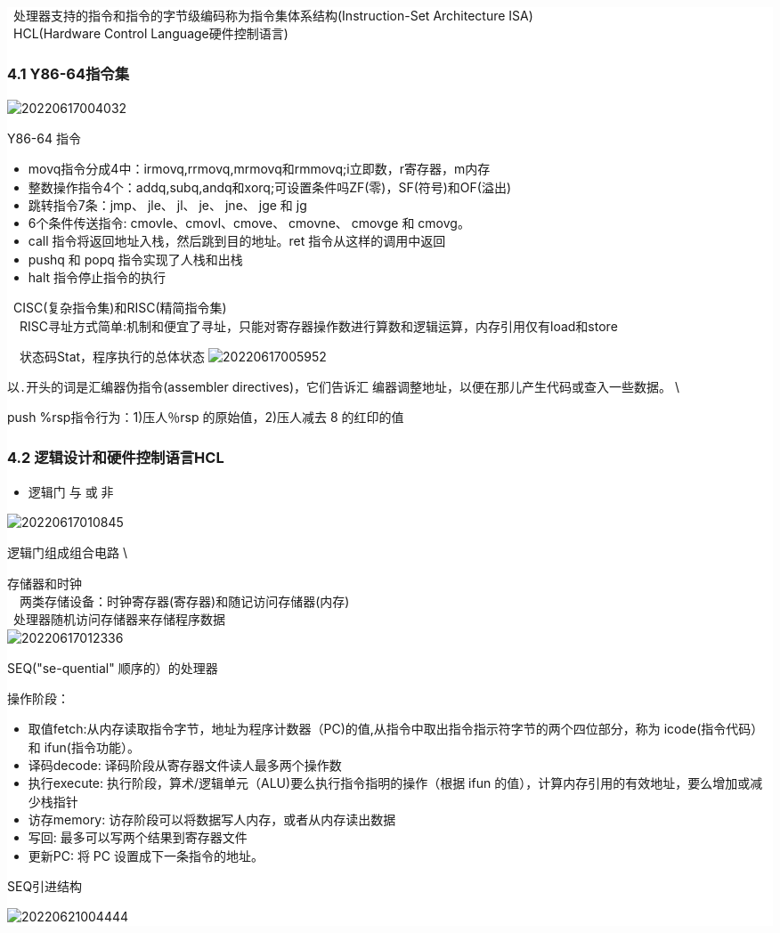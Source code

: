 &ensp;处理器支持的指令和指令的字节级编码称为指令集体系结构(Instruction-Set Architecture ISA)    \
&ensp;HCL(Hardware Control Language硬件控制语言)

### 4.1 Y86-64指令集

![20220617004032](https://raw.githubusercontent.com/zhuangll/PictureBed/main/blogs/pictures/20220617004032.png)

Y86-64 指令
- movq指令分成4中：irmovq,rrmovq,mrmovq和rmmovq;i立即数，r寄存器，m内存
- 整数操作指令4个：addq,subq,andq和xorq;可设置条件吗ZF(零)，SF(符号)和OF(溢出)
- 跳转指令7条：jmp、 jle、 jl、 je、 jne、 jge 和 jg
- 6个条件传送指令: cmovle、cmovl、cmove、 cmovne、
cmovge 和 cmovg。
- call 指令将返回地址入栈，然后跳到目的地址。ret 指令从这样的调用中返回
- pushq 和 popq 指令实现了人栈和出栈
-  halt 指令停止指令的执行

&ensp;CISC(复杂指令集)和RISC(精简指令集)      \
&emsp;RISC寻址方式简单:机制和便宜了寻址，只能对寄存器操作数进行算数和逻辑运算，内存引用仅有load和store

&emsp;状态码Stat，程序执行的总体状态
![20220617005952](https://raw.githubusercontent.com/zhuangll/PictureBed/main/blogs/pictures/20220617005952.png)

以`.`开头的词是汇编器伪指令(assembler directives)，它们告诉汇
编器调整地址，以便在那儿产生代码或查入一些数据。  \

push %rsp指令行为：1)压人％rsp 的原始值，2)压人减去 8 的红印的值

### 4.2 逻辑设计和硬件控制语言HCL

- 逻辑门 与 或 非

![20220617010845](https://raw.githubusercontent.com/zhuangll/PictureBed/main/blogs/pictures/20220617010845.png)

逻辑门组成组合电路   \

存储器和时钟    \
&emsp;两类存储设备：时钟寄存器(寄存器)和随记访问存储器(内存)    \
&ensp;处理器随机访问存储器来存储程序数据   \
![20220617012336](https://raw.githubusercontent.com/zhuangll/PictureBed/main/blogs/pictures/20220617012336.png)

SEQ("se-quential" 顺序的）的处理器

操作阶段：
- 取值fetch:从内存读取指令字节，地址为程序计数器（PC)的值,从指令中取出指令指示符字节的两个四位部分，称为 icode(指令代码）和 ifun(指令功能）。
- 译码decode: 译码阶段从寄存器文件读人最多两个操作数
- 执行execute: 执行阶段，算术/逻辑单元（ALU)要么执行指令指明的操作（根据 ifun 的值），计算内存引用的有效地址，要么增加或减少栈指针
- 访存memory: 访存阶段可以将数据写人内存，或者从内存读出数据
- 写回: 最多可以写两个结果到寄存器文件
- 更新PC: 将 PC 设置成下一条指令的地址。


SEQ引进结构

![20220621004444](https://raw.githubusercontent.com/zhuangll/PictureBed/main/blogs/pictures/20220621004444.png)
